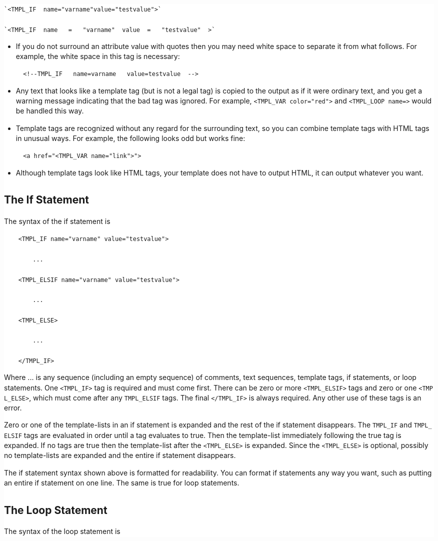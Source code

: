     `<TMPL_IF  name="varname"value="testvalue">`

    `<TMPL_IF  name   =   "varname"  value  =   "testvalue"  >`

- If you do not surround an attribute value with quotes then you may need white space to separate it from what follows. For example, the white space in this tag is necessary:

		<!--TMPL_IF   name=varname   value=testvalue  -->

- Any text that looks like a template tag (but is not a legal tag) is copied to the output as if it were ordinary text, and you get a warning message indicating that the bad tag was ignored. For example, `<TMPL_VAR color="red">` and `<TMPL_LOOP name=>` would be handled this way.

- Template tags are recognized without any regard for the surrounding text, so you can combine template tags with HTML tags in unusual ways. For example, the following looks odd but works fine:

		<a href="<TMPL_VAR name="link">">

- Although template tags look like HTML tags, your template does not have to output HTML, it can output whatever you want.


## The If Statement

The syntax of the if statement is

		<TMPL_IF name="varname" value="testvalue">

			...

		<TMPL_ELSIF name="varname" value="testvalue">

			...

		<TMPL_ELSE>

			...

		</TMPL_IF>

Where ... is any sequence (including an empty sequence) of comments, text sequences, template tags, if statements, or loop statements. One `<TMPL_IF>` tag is required and must come first. There can be zero or more `<TMPL_ELSIF>` tags and zero or one `<TMPL_ELSE>`, which must come after any `TMPL_ELSIF` tags. The final `</TMPL_IF>` is always required.  Any other use of these tags is an error.

Zero or one of the template-lists in an if statement is expanded and the rest of the if statement disappears. The `TMPL_IF` and `TMPL_ELSIF` tags are evaluated in order until a tag evaluates to true. Then the template-list immediately following the true tag is expanded. If no tags are true then the template-list after the `<TMPL_ELSE>` is expanded. Since the `<TMPL_ELSE>` is optional, possibly no template-lists are expanded and the entire if statement disappears.

The if statement syntax shown above is formatted for readability. You can format if statements any way you want, such as putting an entire if statement on one line. The same is true for loop statements.

## The Loop Statement

The syntax of the loop statement is
